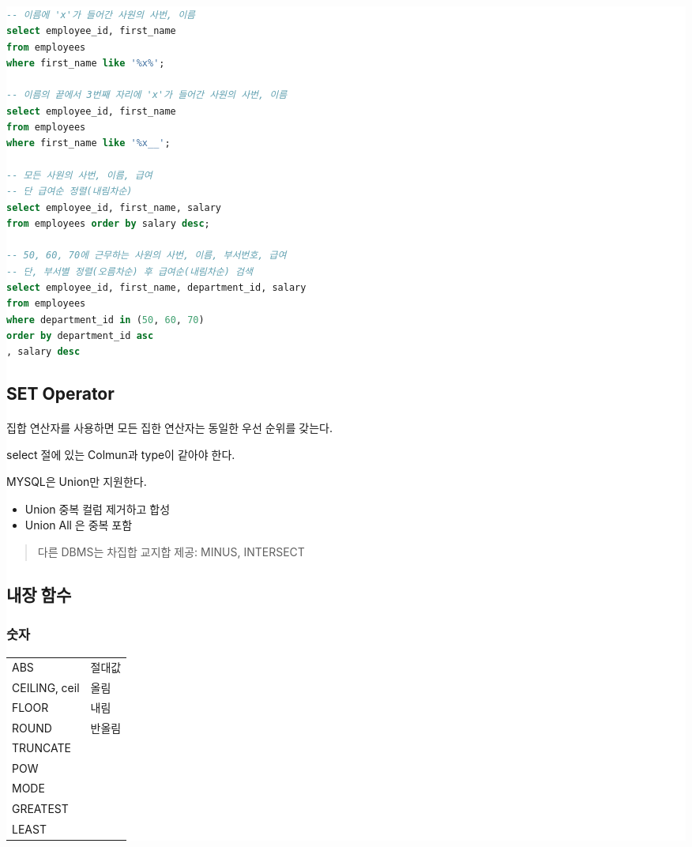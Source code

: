 ```sql
-- 이름에 'x'가 들어간 사원의 사번, 이름
select employee_id, first_name
from employees
where first_name like '%x%';

-- 이름의 끝에서 3번째 자리에 'x'가 들어간 사원의 사번, 이름
select employee_id, first_name
from employees
where first_name like '%x__';

-- 모든 사원의 사번, 이름, 급여
-- 단 급여순 정렬(내림차순)
select employee_id, first_name, salary
from employees order by salary desc;

-- 50, 60, 70에 근무하는 사원의 사번, 이름, 부서번호, 급여
-- 단, 부서별 정렬(오름차순) 후 급여순(내림차순) 검색
select employee_id, first_name, department_id, salary
from employees
where department_id in (50, 60, 70)
order by department_id asc
, salary desc

```

## SET Operator

집합 연산자를 사용하면 모든 집한 연산자는 동일한 우선 순위를 갖는다.

select 절에 있는 Colmun과 type이 같아야 한다.

MYSQL은 Union만 지원한다.

- Union 중복 컬럼 제거하고 합성
- Union All 은 중복 포함

> 다른 DBMS는 차집합 교지합 제공: MINUS, INTERSECT

## 내장 함수

### 숫자

|               |        |
| ------------- | ------ |
| ABS           | 절대값 |
| CEILING, ceil | 올림   |
| FLOOR         | 내림   |
| ROUND         | 반올림 |
| TRUNCATE      |        |
| POW           |        |
| MODE          |        |
| GREATEST      |        |
| LEAST         |        |
